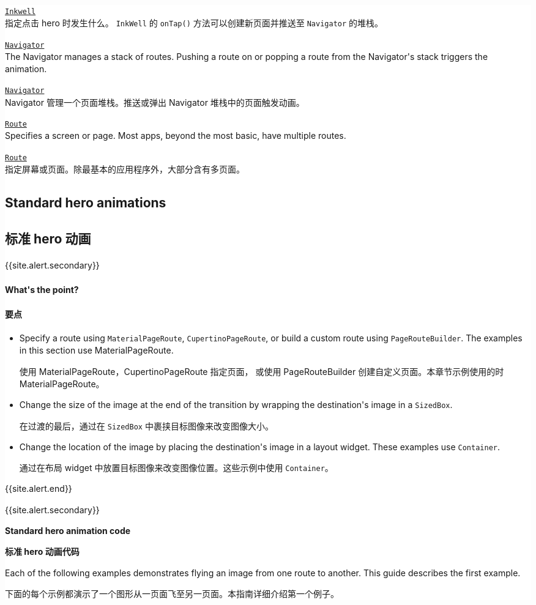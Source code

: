 [`Inkwell`][]
<br> 指定点击 hero 时发生什么。
  `InkWell` 的 `onTap()` 方法可以创建新页面并推送至 `Navigator` 的堆栈。

[`Navigator`][]
<br> The Navigator manages a stack of routes. Pushing a route on or
  popping a route from the Navigator's stack triggers the animation.

[`Navigator`][]
<br> Navigator 管理一个页面堆栈。推送或弹出 Navigator 堆栈中的页面触发动画。

[`Route`][]
<br> Specifies a screen or page. Most apps, beyond the most basic,
  have multiple routes.

[`Route`][]
<br> 指定屏幕或页面。除最基本的应用程序外，大部分含有多页面。

## Standard hero animations

## 标准 hero 动画

{{site.alert.secondary}}

  <h4 class="no_toc">What's the point?</h4>

  <h4 class="no_toc">要点</h4>

* Specify a route using `MaterialPageRoute`, `CupertinoPageRoute`,
  or build a custom route using `PageRouteBuilder`.
  The examples in this section use MaterialPageRoute.

  使用 MaterialPageRoute，CupertinoPageRoute 指定页面，
  或使用 PageRouteBuilder 创建自定义页面。本章节示例使用的时 MaterialPageRoute。

* Change the size of the image at the end of the transition by
  wrapping the destination's image in a `SizedBox`.
  
  在过渡的最后，通过在 `SizedBox` 中裹挟目标图像来改变图像大小。
  
* Change the location of the image by placing the destination's
  image in a layout widget. These examples use `Container`.
    
  通过在布局 widget 中放置目标图像来改变图像位置。这些示例中使用 `Container`。

{{site.alert.end}}

<a id="standard-hero-animation-code"></a>
{{site.alert.secondary}}

  **Standard hero animation code**

  **标准 hero 动画代码**

  Each of the following examples demonstrates flying an image from one
  route to another. This guide describes the first example.

  下面的每个示例都演示了一个图形从一页面飞至另一页面。本指南详细介绍第一个例子。


[Animations in Flutter tutorial]: {{site.url}}/ui/animations/tutorial
[basic_hero_animation]: {{site.repo.this}}/tree/{{site.branch}}/examples/_animation/basic_hero_animation/
[basic_radial_hero_animation]: {{site.repo.this}}/tree/{{site.branch}}/examples/_animation/basic_radial_hero_animation
[Building Layouts in Flutter]: {{site.url}}/ui/layout
[`ClipOval`]: {{site.api}}/flutter/widgets/ClipOval-class.html
[ClipRect]: {{site.api}}/flutter/widgets/ClipRect-class.html
[Create a new Flutter example]: {{site.url}}/get-started/test-drive
[`createRectTween`]: {{site.api}}/flutter/widgets/CreateRectTween.html
[`debugPaintSizeEnabled`]: {{site.url}}/testing/code-debugging#debug-flags-layout
[`Hero`]: {{site.api}}/flutter/widgets/Hero-class.html
[hero_animation]: {{site.repo.this}}/tree/{{site.branch}}/examples/_animation/hero_animation/
[`InkWell`]: {{site.api}}/flutter/material/InkWell-class.html
[Material Design motion spec]: {{site.material2}}/design/motion/understanding-motion.html#principles
[`MaterialRectArcTween`]: {{site.api}}/flutter/material/MaterialRectArcTween-class.html
[`MaterialRectCenterArcTween`]: {{site.api}}/flutter/material/MaterialRectCenterArcTween-class.html
[`Navigator`]: {{site.api}}/flutter/widgets/Navigator-class.html
[Radial hero animation code]: #radial-hero-animation-code
[radial_hero_animation]: {{site.repo.this}}/tree/{{site.branch}}/examples/_animation/radial_hero_animation
[radial_hero_animation_animate<wbr>_rectclip]: {{site.repo.this}}/tree/{{site.branch}}/examples/_animation/radial_hero_animation_animate_rectclip
[Radial hero animations]: #radial-hero-animations
[Radial transformation]: https://web.archive.org/web/20180223140424/https://material.io/guidelines/motion/transforming-material.html
[`RectTween`]: {{site.api}}/flutter/animation/RectTween-class.html
[_Route_]: {{site.url}}/cookbook/navigation/navigation-basics
[`Route`]: {{site.api}}/flutter/widgets/Route-class.html
[Standard hero animation code]: #standard-hero-animation-code
[Tween&lt;Rect&gt;]: {{site.api}}/flutter/animation/Tween-class.html